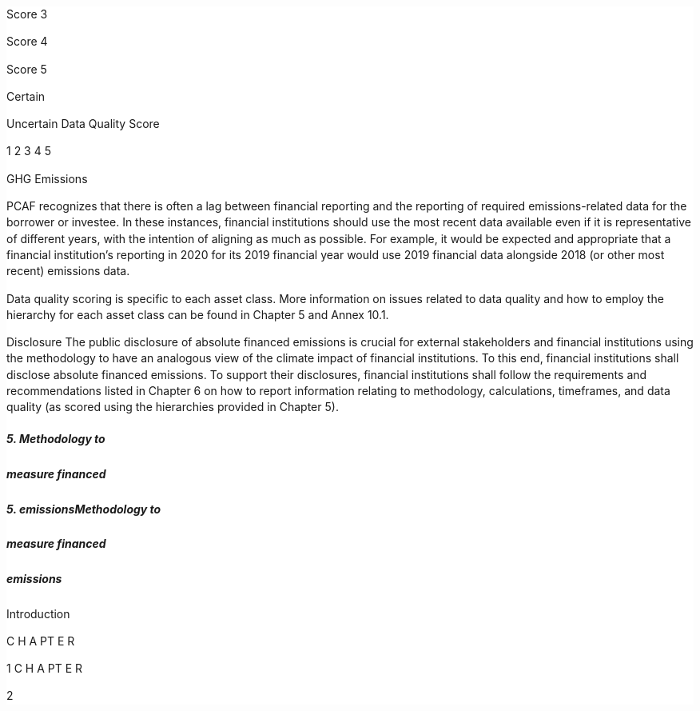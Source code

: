 
Score 3


Score 4


Score 5


Certain


Uncertain Data Quality Score


1 2 3 4 5


GHG Emissions

PCAF recognizes that there is often a lag between financial reporting and the reporting of
required emissions-related data for the borrower or investee. In these instances, financial
institutions should use the most recent data available even if it is representative of different
years, with the intention of aligning as much as possible. For example, it would be expected and
appropriate that a financial institution’s reporting in 2020 for its 2019 financial year would use
2019 financial data alongside 2018 (or other most recent) emissions data.

Data quality scoring is specific to each asset class. More information on issues related to data
quality and how to employ the hierarchy for each asset class can be found in Chapter 5 and
Annex 10.1.

Disclosure
The public disclosure of absolute financed emissions is crucial for external stakeholders and
financial institutions using the methodology to have an analogous view of the climate impact
of financial institutions. To this end, financial institutions shall disclose absolute financed
emissions. To support their disclosures, financial institutions shall follow the requirements and
recommendations listed in Chapter 6 on how to report information relating to methodology,
calculations, timeframes, and data quality (as scored using the hierarchies provided in Chapter 5).


##### 5. Methodology to

##### measure financed

##### 5. emissionsMethodology to

##### measure financed

##### emissions


Introduction


C H A PT E R


1
C H A PT E R


2
